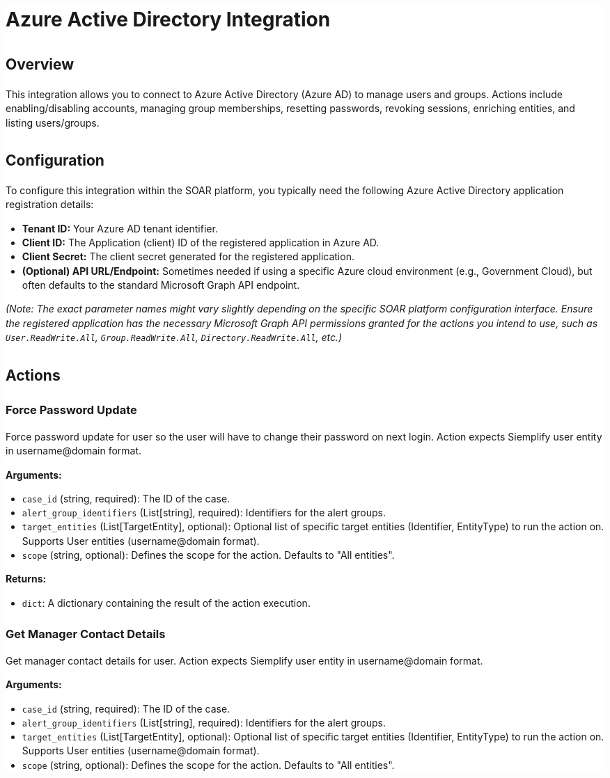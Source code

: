 # Azure Active Directory Integration

## Overview

This integration allows you to connect to Azure Active Directory (Azure AD) to manage users and groups. Actions include enabling/disabling accounts, managing group memberships, resetting passwords, revoking sessions, enriching entities, and listing users/groups.

## Configuration

To configure this integration within the SOAR platform, you typically need the following Azure Active Directory application registration details:

*   **Tenant ID:** Your Azure AD tenant identifier.
*   **Client ID:** The Application (client) ID of the registered application in Azure AD.
*   **Client Secret:** The client secret generated for the registered application.
*   **(Optional) API URL/Endpoint:** Sometimes needed if using a specific Azure cloud environment (e.g., Government Cloud), but often defaults to the standard Microsoft Graph API endpoint.

*(Note: The exact parameter names might vary slightly depending on the specific SOAR platform configuration interface. Ensure the registered application has the necessary Microsoft Graph API permissions granted for the actions you intend to use, such as `User.ReadWrite.All`, `Group.ReadWrite.All`, `Directory.ReadWrite.All`, etc.)*

## Actions

### Force Password Update

Force password update for user so the user will have to change their password on next login. Action expects Siemplify user entity in username@domain format.

**Arguments:**

*   `case_id` (string, required): The ID of the case.
*   `alert_group_identifiers` (List[string], required): Identifiers for the alert groups.
*   `target_entities` (List[TargetEntity], optional): Optional list of specific target entities (Identifier, EntityType) to run the action on. Supports User entities (username@domain format).
*   `scope` (string, optional): Defines the scope for the action. Defaults to "All entities".

**Returns:**

*   `dict`: A dictionary containing the result of the action execution.

### Get Manager Contact Details

Get manager contact details for user. Action expects Siemplify user entity in username@domain format.

**Arguments:**

*   `case_id` (string, required): The ID of the case.
*   `alert_group_identifiers` (List[string], required): Identifiers for the alert groups.
*   `target_entities` (List[TargetEntity], optional): Optional list of specific target entities (Identifier, EntityType) to run the action on. Supports User entities (username@domain format).
*   `scope` (string, optional): Defines the scope for the action. Defaults to "All entities".
